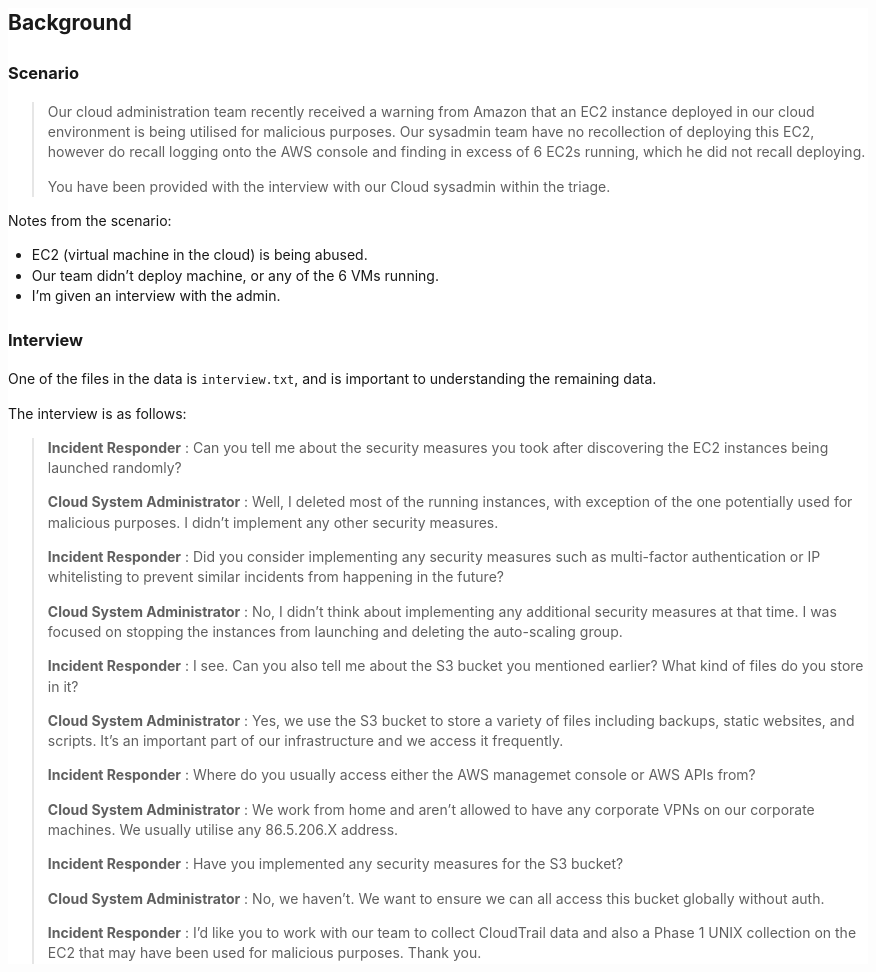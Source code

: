   
## Background

### Scenario

> Our cloud administration team recently received a warning from Amazon that
> an EC2 instance deployed in our cloud environment is being utilised for
> malicious purposes. Our sysadmin team have no recollection of deploying this
> EC2, however do recall logging onto the AWS console and finding in excess of
> 6 EC2s running, which he did not recall deploying.
>
> You have been provided with the interview with our Cloud sysadmin within the
> triage.

Notes from the scenario:

  * EC2 (virtual machine in the cloud) is being abused.
  * Our team didn’t deploy machine, or any of the 6 VMs running.
  * I’m given an interview with the admin.

### Interview

One of the files in the data is `interview.txt`, and is important to
understanding the remaining data.

The interview is as follows:

> **Incident Responder** : Can you tell me about the security measures you
> took after discovering the EC2 instances being launched randomly?
>
> **Cloud System Administrator** : Well, I deleted most of the running
> instances, with exception of the one potentially used for malicious
> purposes. I didn’t implement any other security measures.
>
> **Incident Responder** : Did you consider implementing any security measures
> such as multi-factor authentication or IP whitelisting to prevent similar
> incidents from happening in the future?
>
> **Cloud System Administrator** : No, I didn’t think about implementing any
> additional security measures at that time. I was focused on stopping the
> instances from launching and deleting the auto-scaling group.
>
> **Incident Responder** : I see. Can you also tell me about the S3 bucket you
> mentioned earlier? What kind of files do you store in it?
>
> **Cloud System Administrator** : Yes, we use the S3 bucket to store a
> variety of files including backups, static websites, and scripts. It’s an
> important part of our infrastructure and we access it frequently.
>
> **Incident Responder** : Where do you usually access either the AWS
> managemet console or AWS APIs from?
>
> **Cloud System Administrator** : We work from home and aren’t allowed to
> have any corporate VPNs on our corporate machines. We usually utilise any
> 86.5.206.X address.
>
> **Incident Responder** : Have you implemented any security measures for the
> S3 bucket?
>
> **Cloud System Administrator** : No, we haven’t. We want to ensure we can
> all access this bucket globally without auth.
>
> **Incident Responder** : I’d like you to work with our team to collect
> CloudTrail data and also a Phase 1 UNIX collection on the EC2 that may have
> been used for malicious purposes. Thank you.